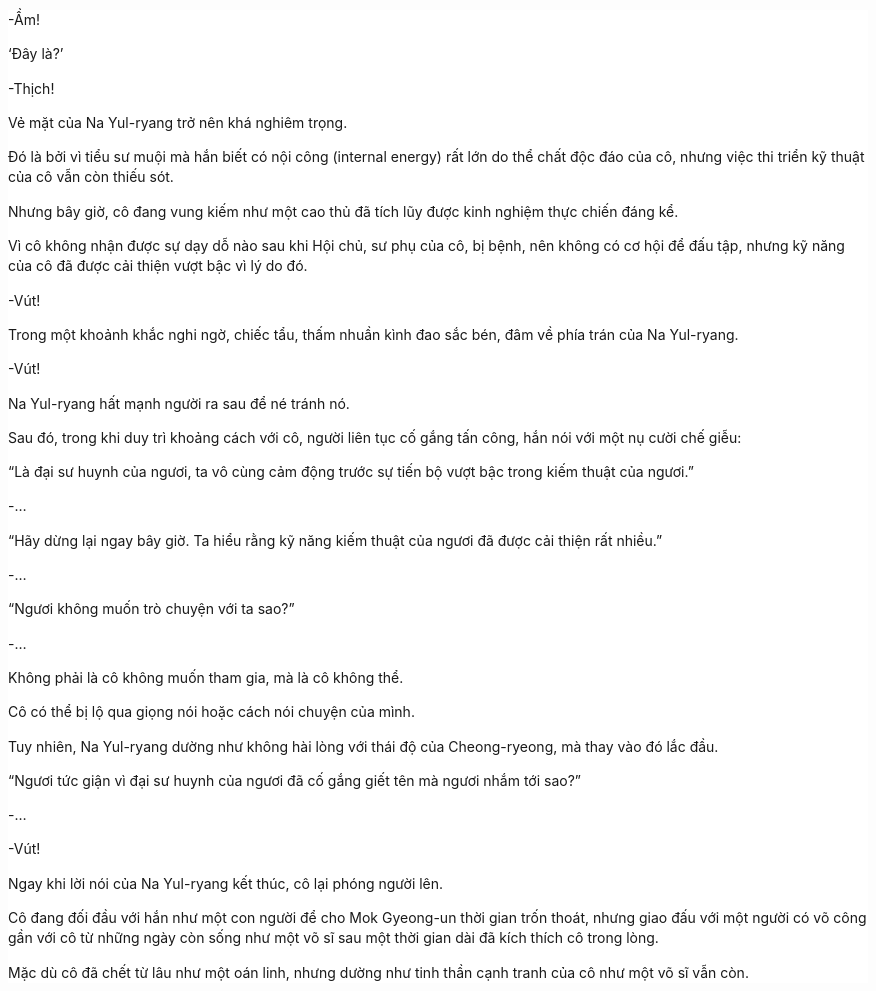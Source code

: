 -Ầm!

‘Đây là?’

-Thịch!

Vẻ mặt của Na Yul-ryang trở nên khá nghiêm trọng.

Đó là bởi vì tiểu sư muội mà hắn biết có nội công (internal energy) rất lớn do thể chất độc đáo của cô, nhưng việc thi triển kỹ thuật của cô vẫn còn thiếu sót.

Nhưng bây giờ, cô đang vung kiếm như một cao thủ đã tích lũy được kinh nghiệm thực chiến đáng kể.

Vì cô không nhận được sự dạy dỗ nào sau khi Hội chủ, sư phụ của cô, bị bệnh, nên không có cơ hội để đấu tập, nhưng kỹ năng của cô đã được cải thiện vượt bậc vì lý do đó.

-Vút!

Trong một khoảnh khắc nghi ngờ, chiếc tẩu, thấm nhuần kình đao sắc bén, đâm về phía trán của Na Yul-ryang.

-Vút!

Na Yul-ryang hất mạnh người ra sau để né tránh nó.

Sau đó, trong khi duy trì khoảng cách với cô, người liên tục cố gắng tấn công, hắn nói với một nụ cười chế giễu:

“Là đại sư huynh của ngươi, ta vô cùng cảm động trước sự tiến bộ vượt bậc trong kiếm thuật của ngươi.”

-…

“Hãy dừng lại ngay bây giờ. Ta hiểu rằng kỹ năng kiếm thuật của ngươi đã được cải thiện rất nhiều.”

-…

“Ngươi không muốn trò chuyện với ta sao?”

-…

Không phải là cô không muốn tham gia, mà là cô không thể.

Cô có thể bị lộ qua giọng nói hoặc cách nói chuyện của mình.

Tuy nhiên, Na Yul-ryang dường như không hài lòng với thái độ của Cheong-ryeong, mà thay vào đó lắc đầu.

“Ngươi tức giận vì đại sư huynh của ngươi đã cố gắng giết tên mà ngươi nhắm tới sao?”

-…

-Vút!

Ngay khi lời nói của Na Yul-ryang kết thúc, cô lại phóng người lên.

Cô đang đối đầu với hắn như một con người để cho Mok Gyeong-un thời gian trốn thoát, nhưng giao đấu với một người có võ công gần với cô từ những ngày còn sống như một võ sĩ sau một thời gian dài đã kích thích cô trong lòng.

Mặc dù cô đã chết từ lâu như một oán linh, nhưng dường như tinh thần cạnh tranh của cô như một võ sĩ vẫn còn.
